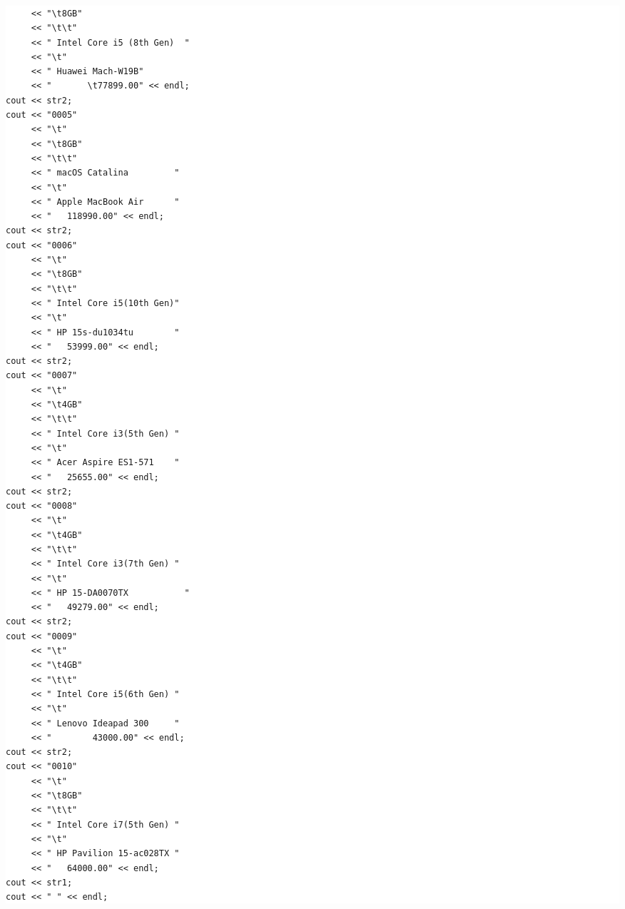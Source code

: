          << "\t8GB"
         << "\t\t"
         << " Intel Core i5 (8th Gen)  "
         << "\t"
         << " Huawei Mach-W19B"
         << "       \t77899.00" << endl;
    cout << str2;
    cout << "0005"
         << "\t"
         << "\t8GB"
         << "\t\t"
         << " macOS Catalina         "
         << "\t"
         << " Apple MacBook Air      "
         << "	118990.00" << endl;
    cout << str2;
    cout << "0006"
         << "\t"
         << "\t8GB"
         << "\t\t"
         << " Intel Core i5(10th Gen)"
         << "\t"
         << " HP 15s-du1034tu        "
         << " 	53999.00" << endl;
    cout << str2;
    cout << "0007"
         << "\t"
         << "\t4GB"
         << "\t\t"
         << " Intel Core i3(5th Gen) "
         << "\t"
         << " Acer Aspire ES1-571    "
         << "	25655.00" << endl;
    cout << str2;
    cout << "0008"
         << "\t"
         << "\t4GB"
         << "\t\t"
         << " Intel Core i3(7th Gen) "
         << "\t"
         << " HP 15-DA0070TX           "
         << "	49279.00" << endl;
    cout << str2;
    cout << "0009"
         << "\t"
         << "\t4GB"
         << "\t\t"
         << " Intel Core i5(6th Gen) "
         << "\t"
         << " Lenovo Ideapad 300     "
         << "        43000.00" << endl;
    cout << str2;
    cout << "0010"
         << "\t"
         << "\t8GB"
         << "\t\t"
         << " Intel Core i7(5th Gen) "
         << "\t"
         << " HP Pavilion 15-ac028TX "
         << "	64000.00" << endl;
    cout << str1;
    cout << " " << endl;
